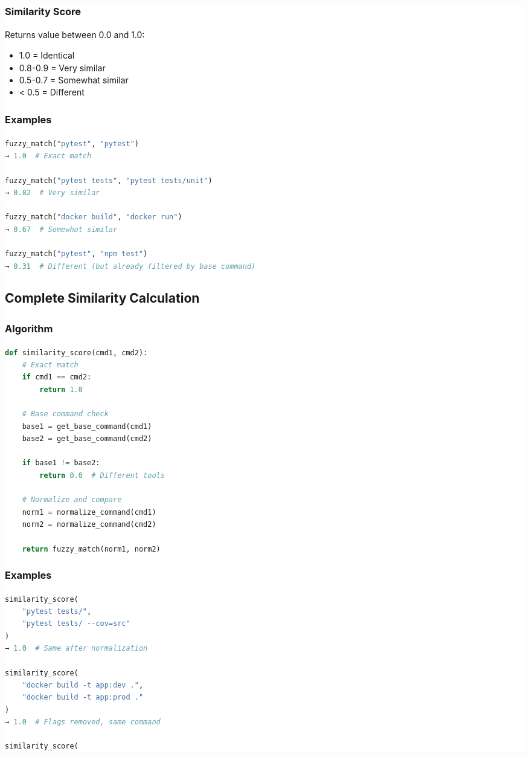 ### Similarity Score

Returns value between 0.0 and 1.0:
- 1.0 = Identical
- 0.8-0.9 = Very similar
- 0.5-0.7 = Somewhat similar
- < 0.5 = Different

### Examples

```python
fuzzy_match("pytest", "pytest")
→ 1.0  # Exact match

fuzzy_match("pytest tests", "pytest tests/unit")
→ 0.82  # Very similar

fuzzy_match("docker build", "docker run")
→ 0.67  # Somewhat similar

fuzzy_match("pytest", "npm test")
→ 0.31  # Different (but already filtered by base command)
```

## Complete Similarity Calculation

### Algorithm

```python
def similarity_score(cmd1, cmd2):
    # Exact match
    if cmd1 == cmd2:
        return 1.0

    # Base command check
    base1 = get_base_command(cmd1)
    base2 = get_base_command(cmd2)

    if base1 != base2:
        return 0.0  # Different tools

    # Normalize and compare
    norm1 = normalize_command(cmd1)
    norm2 = normalize_command(cmd2)

    return fuzzy_match(norm1, norm2)
```

### Examples

```python
similarity_score(
    "pytest tests/",
    "pytest tests/ --cov=src"
)
→ 1.0  # Same after normalization

similarity_score(
    "docker build -t app:dev .",
    "docker build -t app:prod ."
)
→ 1.0  # Flags removed, same command

similarity_score(
```